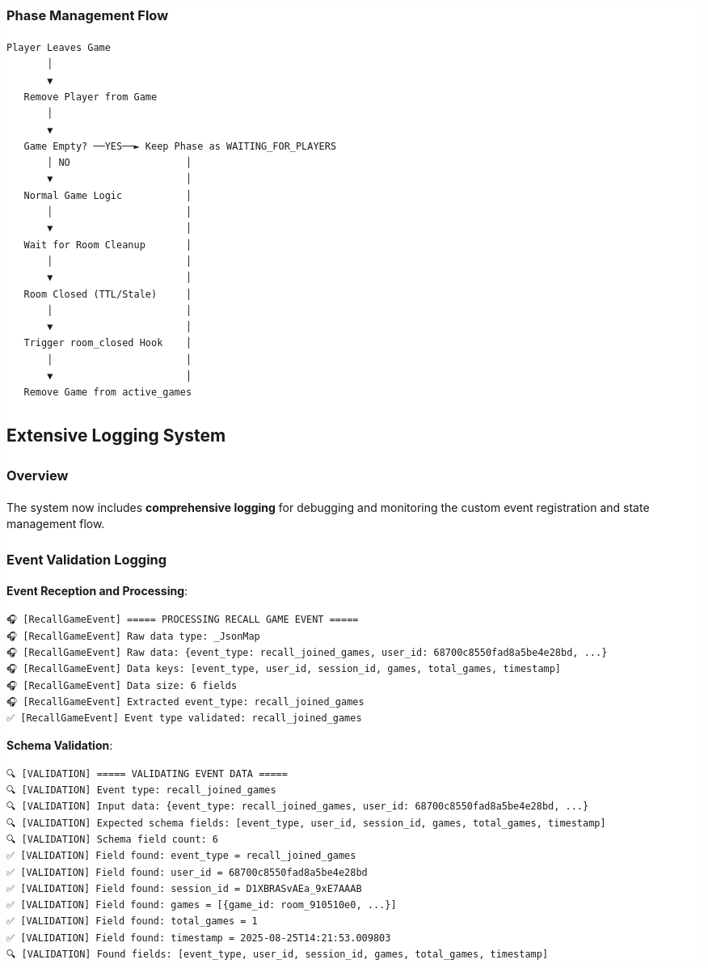 ### Phase Management Flow

```
Player Leaves Game
       │
       ▼
   Remove Player from Game
       │
       ▼
   Game Empty? ──YES──► Keep Phase as WAITING_FOR_PLAYERS
       │ NO                    │
       ▼                       │
   Normal Game Logic           │
       │                       │
       ▼                       │
   Wait for Room Cleanup       │
       │                       │
       ▼                       │
   Room Closed (TTL/Stale)     │
       │                       │
       ▼                       │
   Trigger room_closed Hook    │
       │                       │
       ▼                       │
   Remove Game from active_games
```

## Extensive Logging System

### Overview

The system now includes **comprehensive logging** for debugging and monitoring the custom event registration and state management flow.

### Event Validation Logging

**Event Reception and Processing**:
```
🎧 [RecallGameEvent] ===== PROCESSING RECALL GAME EVENT =====
🎧 [RecallGameEvent] Raw data type: _JsonMap
🎧 [RecallGameEvent] Raw data: {event_type: recall_joined_games, user_id: 68700c8550fad8a5be4e28bd, ...}
🎧 [RecallGameEvent] Data keys: [event_type, user_id, session_id, games, total_games, timestamp]
🎧 [RecallGameEvent] Data size: 6 fields
🎧 [RecallGameEvent] Extracted event_type: recall_joined_games
✅ [RecallGameEvent] Event type validated: recall_joined_games
```

**Schema Validation**:
```
🔍 [VALIDATION] ===== VALIDATING EVENT DATA =====
🔍 [VALIDATION] Event type: recall_joined_games
🔍 [VALIDATION] Input data: {event_type: recall_joined_games, user_id: 68700c8550fad8a5be4e28bd, ...}
🔍 [VALIDATION] Expected schema fields: [event_type, user_id, session_id, games, total_games, timestamp]
🔍 [VALIDATION] Schema field count: 6
✅ [VALIDATION] Field found: event_type = recall_joined_games
✅ [VALIDATION] Field found: user_id = 68700c8550fad8a5be4e28bd
✅ [VALIDATION] Field found: session_id = D1XBRASvAEa_9xE7AAAB
✅ [VALIDATION] Field found: games = [{game_id: room_910510e0, ...}]
✅ [VALIDATION] Field found: total_games = 1
✅ [VALIDATION] Field found: timestamp = 2025-08-25T14:21:53.009803
🔍 [VALIDATION] Found fields: [event_type, user_id, session_id, games, total_games, timestamp]
```